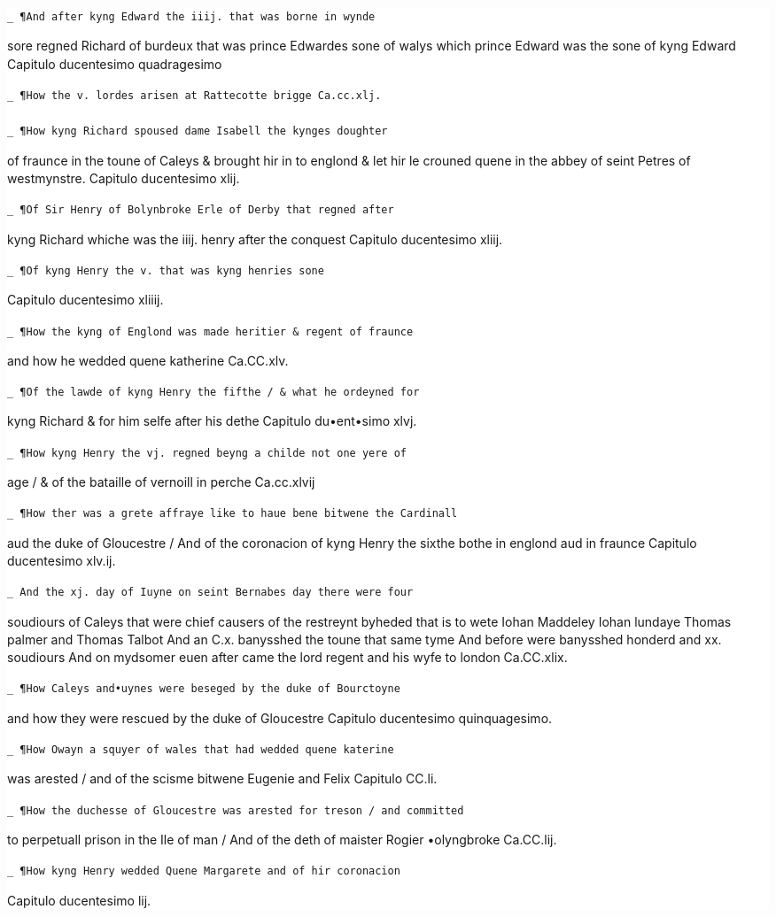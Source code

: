     _ ¶And after kyng Edward the iiij. that was borne in wynde
sore regned Richard of burdeux that was prince Edwardes sone
of walys which prince Edward was the sone of kyng Edward
Capitulo ducentesimo quadragesimo

    _ ¶How the v. lordes arisen at Rattecotte brigge Ca.cc.xlj.

    _ ¶How kyng Richard spoused dame Isabell the kynges doughter
of fraunce in the toune of Caleys & brought hir in to englond & let
hir le crouned quene in the abbey of seint Petres of westmynstre.
Capitulo ducentesimo xlij.

    _ ¶Of Sir Henry of Bolynbroke Erle of Derby that regned after
kyng Richard whiche was the iiij. henry after the conquest
Capitulo ducentesimo xliij.

    _ ¶Of kyng Henry the v. that was kyng henries sone
Capitulo ducentesimo xliiij.

    _ ¶How the kyng of Englond was made heritier & regent of fraunce
and how he wedded quene katherine Ca.CC.xlv.

    _ ¶Of the lawde of kyng Henry the fifthe / & what he ordeyned for
kyng Richard & for him selfe after his dethe
Capitulo du•ent•simo xlvj.

    _ ¶How kyng Henry the vj. regned beyng a childe not one yere of
age / & of the bataille of vernoill in perche Ca.cc.xlvij

    _ ¶How ther was a grete affraye like to haue bene bitwene the Cardinall
aud the duke of Gloucestre / And of the coronacion of kyng
Henry the sixthe bothe in englond aud in fraunce
Capitulo ducentesimo xlv.ij.

    _ And the xj. day of Iuyne on seint Bernabes day there were four
soudiours of Caleys that were chief causers of the restreynt byheded
that is to wete Iohan Maddeley Iohan lundaye Thomas
palmer and Thomas Talbot And an C.x. banysshed the toune
that same tyme And before were banysshed honderd and xx. soudiours
And on mydsomer euen after came the lord regent and his
wyfe to london Ca.CC.xlix.

    _ ¶How Caleys and•uynes were beseged by the duke of Bourctoyne
and how they were rescued by the duke of Gloucestre
Capitulo ducentesimo quinquagesimo.

    _ ¶How Owayn a squyer of wales that had wedded quene katerine
was arested / and of the scisme bitwene Eugenie and Felix
Capitulo CC.li.

    _ ¶How the duchesse of Gloucestre was arested for treson / and committed
to perpetuall prison in the Ile of man / And of the deth of
maister Rogier •olyngbroke Ca.CC.lij.

    _ ¶How kyng Henry wedded Quene Margarete and of hir coronacion
Capitulo ducentesimo lij.
